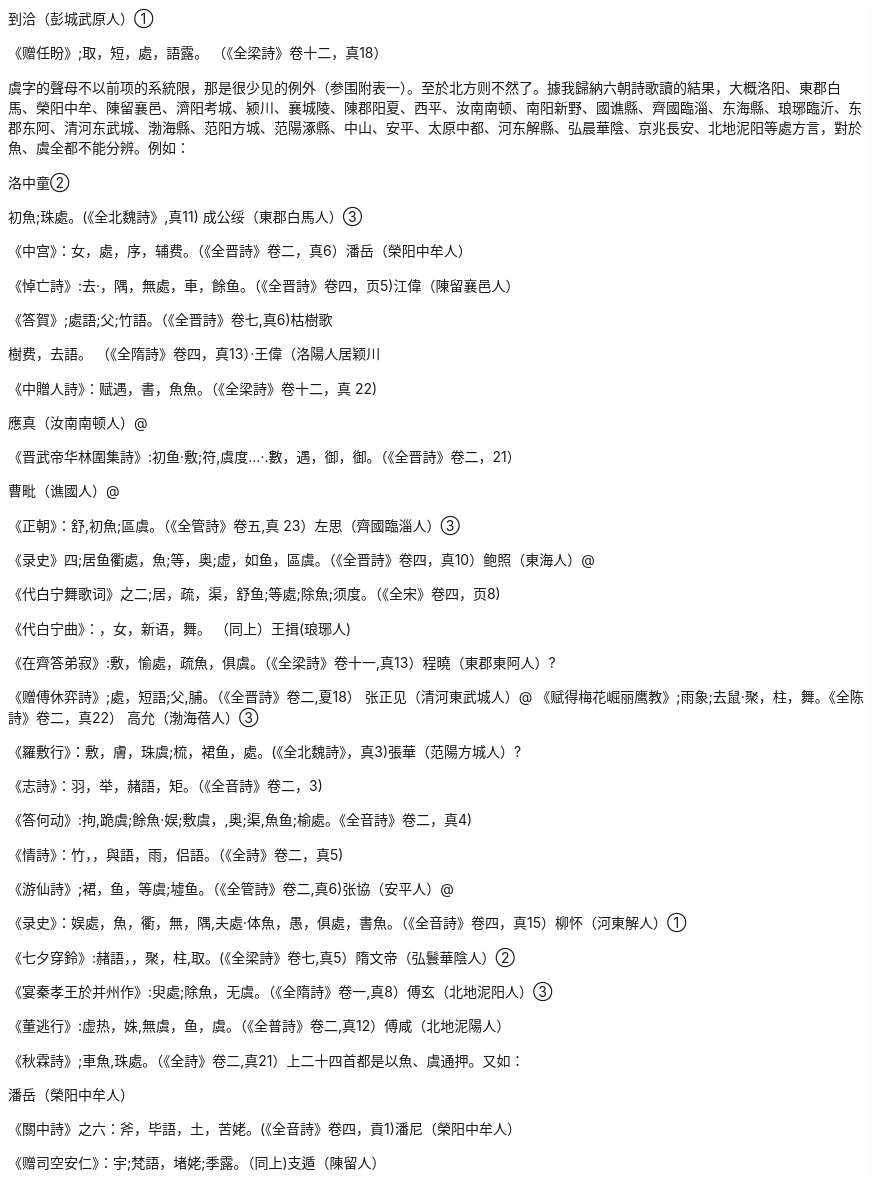到洽（彭城武原人）①  

《赠任盼》;取，短，處，語露。 （《全梁詩》卷十二，真18）  

虞字的聲母不以前项的系統限，那是很少见的例外（参围附表一）。至於北方则不然了。據我歸納六朝詩歌讀的結果，大概洛阳、東郡白馬、榮阳中牟、陳留襄邑、濟阳考城、颍川、襄城陵、陳郡阳夏、西平、汝南南顿、南阳新野、國谯縣、齊國臨淄、东海縣、琅琊臨沂、东郡东阿、清河东武城、渤海縣、范阳方城、范陽涿縣、中山、安平、太原中都、河东解縣、弘晨華陰、京兆長安、北地泥阳等處方言，對於魚、虞全都不能分辨。例如：  

洛中童②  

初魚;珠處。(《全北魏詩》,真11) 成公绥（東郡白馬人）③  

《中宫》：女，處，序，辅费。（《全晋詩》卷二，真6）潘岳（榮阳中牟人）  

《悼亡詩》:去·，隅，無處，車，餘鱼。（《全晋詩》卷四，页5)江偉（陳留襄邑人）  

《答賀》;處語;父;竹語。（《全晋詩》卷七,真6)枯樹歌  

樹费，去語。 （《全隋詩》卷四，真13）·王偉（洛陽人居颖川  

《中贈人詩》：赋遇，書，魚魚。（《全梁詩》卷十二，真 22)  

應真（汝南南顿人）@  

《晋武帝华林圍集詩》:初鱼·敷;符,虞度…·.數，遇，御，御。（《全晋詩》卷二，21）  

曹毗（谯國人）@  

《正朝》：舒,初魚;區虞。（《全管詩》卷五,真 23）左思（齊國臨淄人）③  

《录史》四;居鱼衢處，魚;等，奥;虚，如鱼，區虞。（《全晋詩》卷四，真10）鲍照（東海人）@  

《代白宁舞歌词》之二;居，疏，渠，舒鱼;等處;除魚;须度。（《全宋》卷四，页8)  

《代白宁曲》：，女，新语，舞。 （同上）王揖(琅琊人)  

《在齊答弟寂》:敷，愉處，疏魚，俱虞。（《全梁詩》卷十一,真13）程曉（東郡東阿人）?  

《赠傅休弈詩》;處，短語;父,脯。（《全晋詩》卷二,夏18） 张正见（清河東武城人）@ 《赋得梅花崛丽鹰教》;雨象;去鼠·聚，柱，舞。《全陈詩》卷二，真22） 高允（渤海蓓人）③  

《羅敷行》：敷，膚，珠虞;梳，裙鱼，處。(《全北魏詩》，真3)張華（范陽方城人）?  

《志詩》：羽，举，赭語，矩。（《全音詩》卷二，3)  

《答何动》:拘,跪虞;餘魚·娱;敷虞，,奥;渠,魚鱼;榆處。《全音詩》卷二，真4)  

《情詩》：竹，，與語，雨，侣語。（《全詩》卷二，真5)  

《游仙詩》;裙，鱼，等虞;墟鱼。（《全管詩》卷二,真6)张協（安平人）@  

《录史》：娱處，魚，衢，無，隅,夫處·体魚，愚，俱處，書魚。（《全音詩》卷四，真15）柳怀（河東解人）①  

《七夕穿鈴》:赭語，，聚，柱,取。(《全梁詩》卷七,真5）隋文帝（弘鬟華陰人）②  

《宴秦孝王於并州作》:臾處;除魚，无虞。（《全隋詩》卷一,真8）傅玄（北地泥阳人）③  

《董逃行》:虚热，姝,無虞，鱼，虞。（《全普詩》卷二,真12）傅咸（北地泥陽人）  

《秋霖詩》;車魚,珠處。（《全詩》卷二,真21）上二十四首都是以魚、虞通押。又如：  

潘岳（榮阳中牟人）  

《關中詩》之六：斧，毕語，土，苦姥。(《全音詩》卷四，貢1)潘尼（榮阳中牟人）  

《赠司空安仁》：宇;梵語，堵姥;季露。（同上)支遁（陳留人）  
